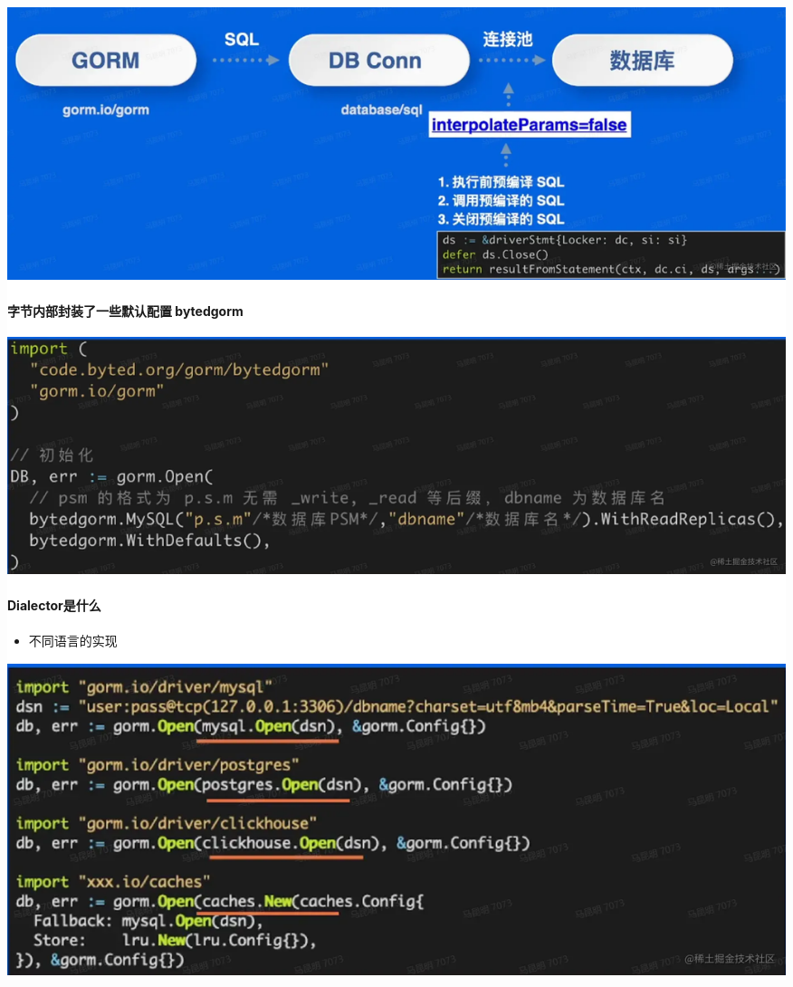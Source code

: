 ![img](图片/1bec807cc5fb41d480dccadf30812370tplv-k3u1fbpfcp-zoom-in-crop-mark4536000.webp)

#### 字节内部封装了一些默认配置 bytedgorm

![img](图片/aa1af376ea684e76bf44b0f9b8dbb6ectplv-k3u1fbpfcp-zoom-in-crop-mark4536000.webp)

#### Dialector是什么

- 不同语言的实现

![img](图片/c34df96cdfba44e3a094d810504398f2tplv-k3u1fbpfcp-zoom-in-crop-mark4536000.webp)
